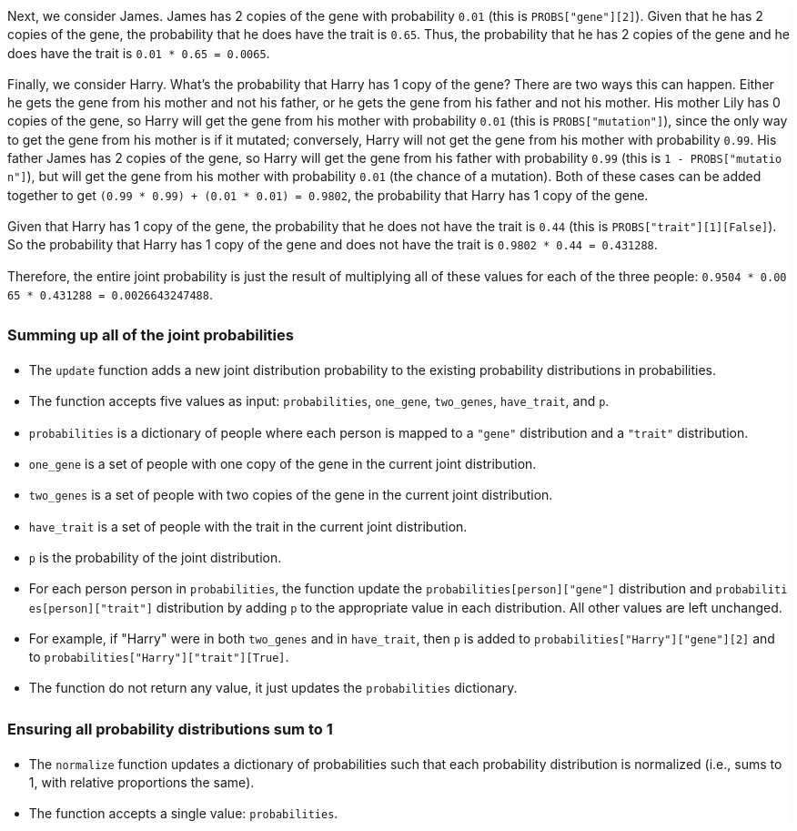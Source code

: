 Next, we consider James. James has 2 copies of the gene with probability `0.01` (this is `PROBS["gene"][2]`). Given that he has 2 copies of the gene, the probability that he does have the trait is `0.65`. Thus, the probability that he has 2 copies of the gene and he does have the trait is `0.01 * 0.65 = 0.0065`.

Finally, we consider Harry. What’s the probability that Harry has 1 copy of the gene? There are two ways this can happen. Either he gets the gene from his mother and not his father, or he gets the gene from his father and not his mother. His mother Lily has 0 copies of the gene, so Harry will get the gene from his mother with probability `0.01` (this is `PROBS["mutation"]`), since the only way to get the gene from his mother is if it mutated; conversely, Harry will not get the gene from his mother with probability `0.99`. His father James has 2 copies of the gene, so Harry will get the gene from his father with probability `0.99` (this is `1 - PROBS["mutation"]`), but will get the gene from his mother with probability `0.01` (the chance of a mutation). Both of these cases can be added together to get `(0.99 * 0.99) + (0.01 * 0.01) = 0.9802`, the probability that Harry has 1 copy of the gene.

Given that Harry has 1 copy of the gene, the probability that he does not have the trait is `0.44` (this is `PROBS["trait"][1][False]`). So the probability that Harry has 1 copy of the gene and does not have the trait is `0.9802 * 0.44 = 0.431288`.

Therefore, the entire joint probability is just the result of multiplying all of these values for each of the three people: `0.9504 * 0.0065 * 0.431288 = 0.0026643247488`.

### Summing up all of the joint probabilities

* The `update` function adds a new joint distribution probability to the existing probability distributions in probabilities.

* The function accepts five values as input: `probabilities`, `one_gene`, `two_genes`, `have_trait`, and `p`.

* `probabilities` is a dictionary of people where each person is mapped to a `"gene"` distribution and a `"trait"` distribution.

* `one_gene` is a set of people with one copy of the gene in the current joint distribution.

* `two_genes` is a set of people with two copies of the gene in the current joint distribution.

* `have_trait` is a set of people with the trait in the current joint distribution.

* `p` is the probability of the joint distribution.

* For each person person in `probabilities`, the function update the `probabilities[person]["gene"]` distribution and `probabilities[person]["trait"]` distribution by adding `p` to the appropriate value in each distribution. All other values are left unchanged.

* For example, if "Harry" were in both `two_genes` and in `have_trait`, then `p` is added to `probabilities["Harry"]["gene"][2]` and to `probabilities["Harry"]["trait"][True]`.

* The function do not return any value, it just updates the `probabilities` dictionary.

### Ensuring all probability distributions sum to 1

* The `normalize` function updates a dictionary of probabilities such that each probability distribution is normalized (i.e., sums to 1, with relative proportions the same).

* The function accepts a single value: `probabilities`.


[gene]: https://www.ncbi.nlm.nih.gov/pmc/articles/PMC1285178/
[cs50 lecture]: https://www.youtube.com/watch?v=uQmYZTTqDC0
[linkedin]: https://www.linkedin.com/in/luis-sanchez-13bb3b189/
[cs50 ai]: https://cs50.harvard.edu/ai/2020/